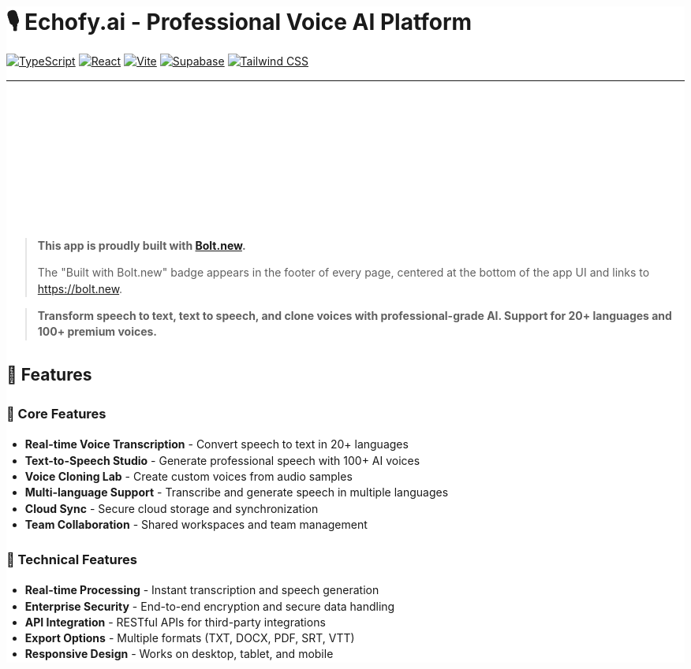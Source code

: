 # 🎙️ Echofy.ai - Professional Voice AI Platform

[![TypeScript](https://img.shields.io/badge/TypeScript-007ACC?style=for-the-badge&logo=typescript&logoColor=white)](https://www.typescriptlang.org/)
[![React](https://img.shields.io/badge/React-20232A?style=for-the-badge&logo=react&logoColor=61DAFB)](https://reactjs.org/)
[![Vite](https://img.shields.io/badge/Vite-646CFF?style=for-the-badge&logo=vite&logoColor=white)](https://vitejs.dev/)
[![Supabase](https://img.shields.io/badge/Supabase-3ECF8E?style=for-the-badge&logo=supabase&logoColor=white)](https://supabase.com/)
[![Tailwind CSS](https://img.shields.io/badge/Tailwind_CSS-38B2AC?style=for-the-badge&logo=tailwind-css&logoColor=white)](https://tailwindcss.com/)

---

![Built with Bolt.new](public/assets/logotext_poweredby_360w.png)

> **This app is proudly built with [Bolt.new](https://bolt.new).**
> 
> The "Built with Bolt.new" badge appears in the footer of every page, centered at the bottom of the app UI and links to https://bolt.new.

> **Transform speech to text, text to speech, and clone voices with professional-grade AI. Support for 20+ languages and 100+ premium voices.**

## 🌟 Features

### 🎯 Core Features
- **Real-time Voice Transcription** - Convert speech to text in 20+ languages
- **Text-to-Speech Studio** - Generate professional speech with 100+ AI voices
- **Voice Cloning Lab** - Create custom voices from audio samples
- **Multi-language Support** - Transcribe and generate speech in multiple languages
- **Cloud Sync** - Secure cloud storage and synchronization
- **Team Collaboration** - Shared workspaces and team management

### 🔧 Technical Features
- **Real-time Processing** - Instant transcription and speech generation
- **Enterprise Security** - End-to-end encryption and secure data handling
- **API Integration** - RESTful APIs for third-party integrations
- **Export Options** - Multiple formats (TXT, DOCX, PDF, SRT, VTT)
- **Responsive Design** - Works on desktop, tablet, and mobile
